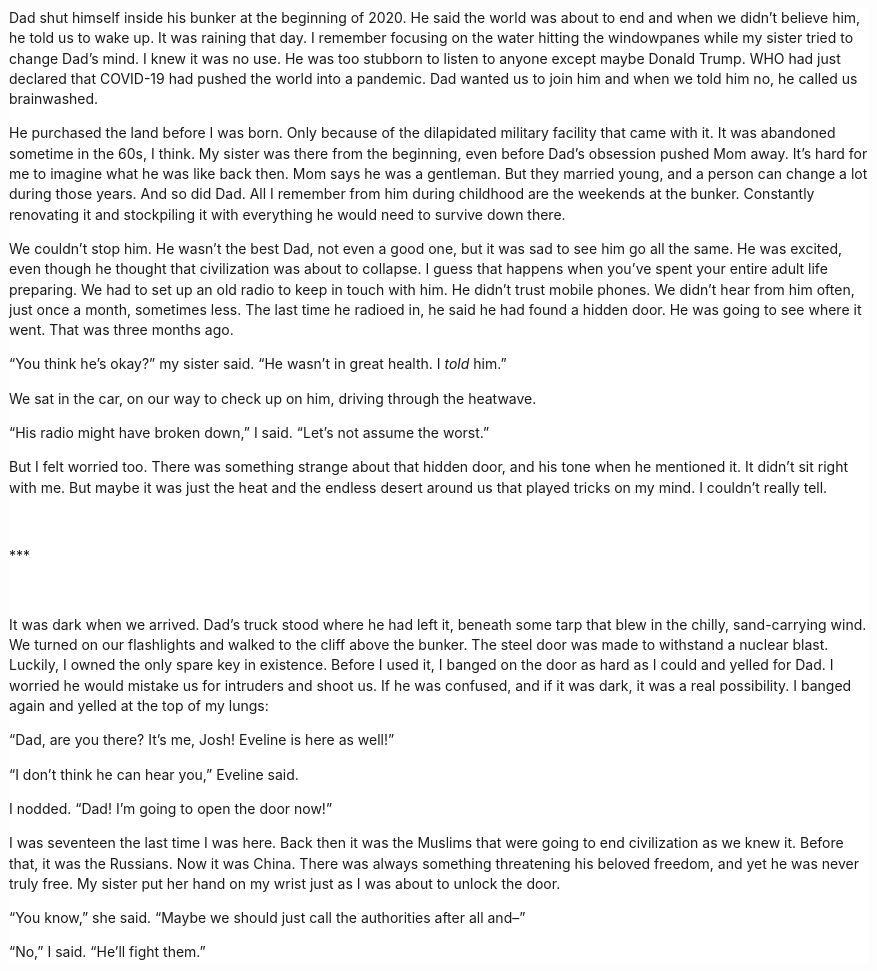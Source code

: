 Dad shut himself inside his bunker at the beginning of 2020. He said the world was about to end and when we didn’t believe him, he told us to wake up. It was raining that day. I remember focusing on the water hitting the windowpanes while my sister tried to change Dad’s mind. I knew it was no use. He was too stubborn to listen to anyone except maybe Donald Trump. WHO had just declared that COVID-19 had pushed the world into a pandemic. Dad wanted us to join him and when we told him no, he called us brainwashed.

He purchased the land before I was born. Only because of the dilapidated military facility that came with it. It was abandoned sometime in the 60s, I think. My sister was there from the beginning, even before Dad’s obsession pushed Mom away. It’s hard for me to imagine what he was like back then. Mom says he was a gentleman. But they married young, and a person can change a lot during those years. And so did Dad. All I remember from him during childhood are the weekends at the bunker. Constantly renovating it and stockpiling it with everything he would need to survive down there.

We couldn’t stop him. He wasn’t the best Dad, not even a good one, but it was sad to see him go all the same. He was excited, even though he thought that civilization was about to collapse. I guess that happens when you’ve spent your entire adult life preparing. We had to set up an old radio to keep in touch with him. He didn’t trust mobile phones. We didn’t hear from him often, just once a month, sometimes less. The last time he radioed in, he said he had found a hidden door. He was going to see where it went. That was three months ago.

“You think he’s okay?” my sister said. “He wasn’t in great health. I *told* him.”

We sat in the car, on our way to check up on him, driving through the heatwave.

“His radio might have broken down,” I said. “Let’s not assume the worst.”

But I felt worried too. There was something strange about that hidden door, and his tone when he mentioned it. It didn’t sit right with me. But maybe it was just the heat and the endless desert around us that played tricks on my mind. I couldn’t really tell.

&#x200B;

\*\*\*

&#x200B;

It was dark when we arrived. Dad’s truck stood where he had left it, beneath some tarp that blew in the chilly, sand-carrying wind. We turned on our flashlights and walked to the cliff above the bunker. The steel door was made to withstand a nuclear blast. Luckily, I owned the only spare key in existence. Before I used it, I banged on the door as hard as I could and yelled for Dad. I worried he would mistake us for intruders and shoot us. If he was confused, and if it was dark, it was a real possibility. I banged again and yelled at the top of my lungs:

“Dad, are you there? It’s me, Josh! Eveline is here as well!”

“I don’t think he can hear you,” Eveline said.

I nodded. “Dad! I’m going to open the door now!”

I was seventeen the last time I was here. Back then it was the Muslims that were going to end civilization as we knew it. Before that, it was the Russians. Now it was China. There was always something threatening his beloved freedom, and yet he was never truly free. My sister put her hand on my wrist just as I was about to unlock the door.

“You know,” she said. “Maybe we should just call the authorities after all and–”

“No,” I said. “He’ll fight them.”

